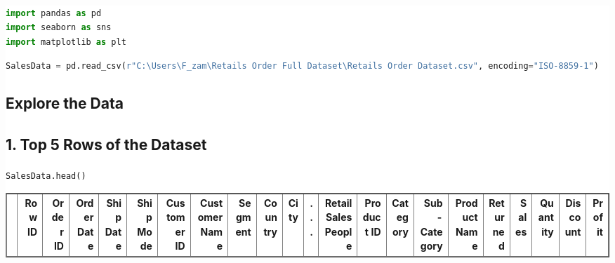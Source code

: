 ```python
import pandas as pd 
import seaborn as sns
import matplotlib as plt

```


```python
SalesData = pd.read_csv(r"C:\Users\F_zam\Retails Order Full Dataset\Retails Order Dataset.csv", encoding="ISO-8859-1")
```

## Explore the Data

## 1. Top 5 Rows of the Dataset



```python
SalesData.head()
```




<div>
<style scoped>
    .dataframe tbody tr th:only-of-type {
        vertical-align: middle;
    }

    .dataframe tbody tr th {
        vertical-align: top;
    }

    .dataframe thead th {
        text-align: right;
    }
</style>
<table border="1" class="dataframe">
  <thead>
    <tr style="text-align: right;">
      <th></th>
      <th>Row ID</th>
      <th>Order ID</th>
      <th>Order Date</th>
      <th>Ship Date</th>
      <th>Ship Mode</th>
      <th>Customer ID</th>
      <th>Customer Name</th>
      <th>Segment</th>
      <th>Country</th>
      <th>City</th>
      <th>...</th>
      <th>Retail Sales People</th>
      <th>Product ID</th>
      <th>Category</th>
      <th>Sub-Category</th>
      <th>Product Name</th>
      <th>Returned</th>
      <th>Sales</th>
      <th>Quantity</th>
      <th>Discount</th>
      <th>Profit</th>
    </tr>
  </thead>
  <tbody>